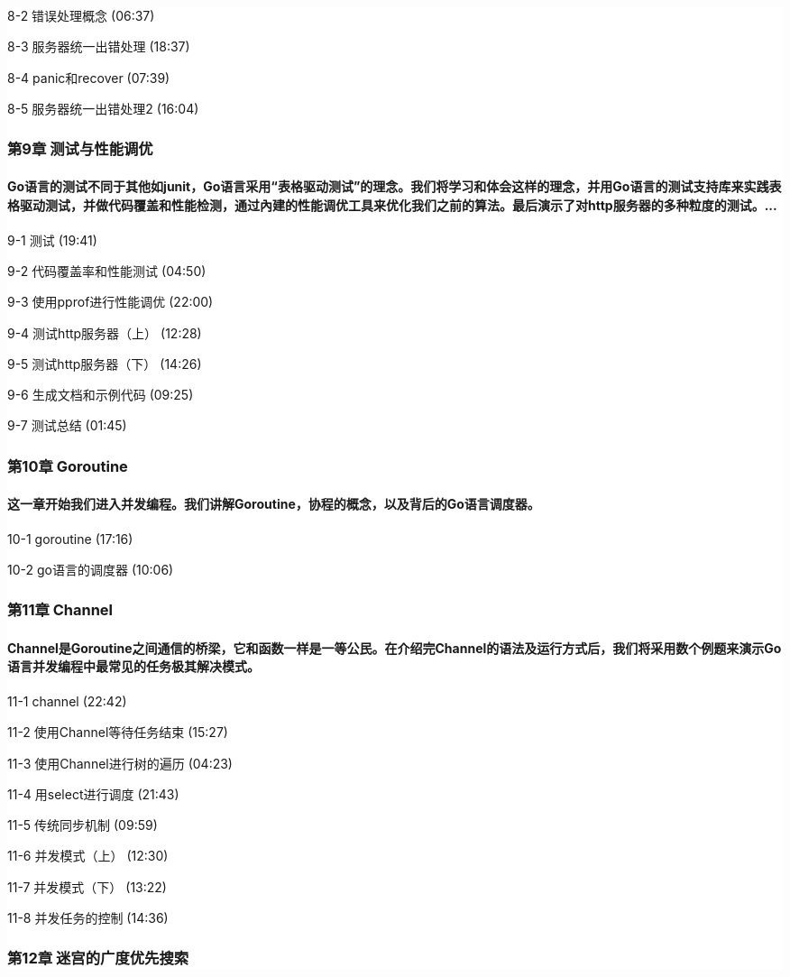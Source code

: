 8-2 错误处理概念 (06:37)

8-3 服务器统一出错处理 (18:37)

8-4 panic和recover (07:39)

8-5 服务器统一出错处理2 (16:04)


### 第9章 测试与性能调优

#### Go语言的测试不同于其他如junit，Go语言采用“表格驱动测试”的理念。我们将学习和体会这样的理念，并用Go语言的测试支持库来实践表格驱动测试，并做代码覆盖和性能检测，通过內建的性能调优工具来优化我们之前的算法。最后演示了对http服务器的多种粒度的测试。...
9-1 测试 (19:41)

9-2 代码覆盖率和性能测试 (04:50)

9-3 使用pprof进行性能调优 (22:00)

9-4 测试http服务器（上） (12:28)

9-5 测试http服务器（下） (14:26)

9-6 生成文档和示例代码 (09:25)

9-7 测试总结 (01:45)


### 第10章 Goroutine

#### 这一章开始我们进入并发编程。我们讲解Goroutine，协程的概念，以及背后的Go语言调度器。
10-1 goroutine (17:16)

10-2 go语言的调度器 (10:06)


### 第11章 Channel

#### Channel是Goroutine之间通信的桥梁，它和函数一样是一等公民。在介绍完Channel的语法及运行方式后，我们将采用数个例题来演示Go语言并发编程中最常见的任务极其解决模式。
11-1 channel (22:42)

11-2 使用Channel等待任务结束 (15:27)

11-3 使用Channel进行树的遍历 (04:23)

11-4 用select进行调度 (21:43)

11-5 传统同步机制 (09:59)

11-6 并发模式（上） (12:30)

11-7 并发模式（下） (13:22)

11-8 并发任务的控制 (14:36)


### 第12章 迷宫的广度优先搜索
